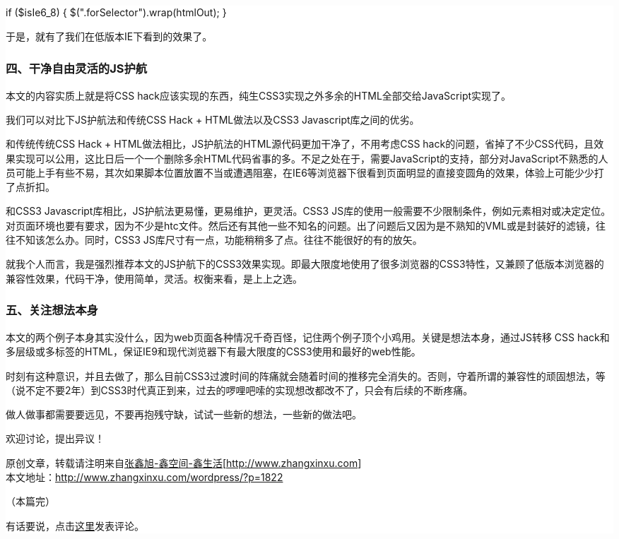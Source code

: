 if ($isIe6_8) {
    $(&quot;.forSelector&quot;).wrap(htmlOut);
}</pre>
</div>
<p>于是，就有了我们在低版本IE下看到的效果了。</p>
<h3>四、干净自由灵活的JS护航</h3>
<p>本文的内容实质上就是将CSS hack应该实现的东西，纯生CSS3实现之外多余的HTML全部交给JavaScript实现了。</p>
<p>我们可以对比下JS护航法和传统CSS Hack + HTML做法以及CSS3 Javascript库之间的优劣。</p>
<p>和传统传统CSS Hack + HTML做法相比，JS护航法的HTML源代码更加干净了，不用考虑CSS hack的问题，省掉了不少CSS代码，且效果实现可以公用，这比日后一个一个删除多余HTML代码省事的多。不足之处在于，需要JavaScript的支持，部分对JavaScript不熟悉的人员可能上手有些不易，其次如果脚本位置放置不当或遭遇阻塞，在IE6等浏览器下很看到页面明显的直接变圆角的效果，体验上可能少少打了点折扣。</p>
<p>和CSS3 Javascript库相比，JS护航法更易懂，更易维护，更灵活。CSS3 JS库的使用一般需要不少限制条件，例如元素相对或决定定位。对页面环境也要有要求，因为不少是htc文件。然后还有其他一些不知名的问题。出了问题后又因为是不熟知的VML或是封装好的滤镜，往往不知该怎么办。同时，CSS3 JS库尺寸有一点，功能稍稍多了点。往往不能很好的有的放矢。</p>
<p>就我个人而言，我是强烈推荐本文的JS护航下的CSS3效果实现。即最大限度地使用了很多浏览器的CSS3特性，又兼顾了低版本浏览器的兼容性效果，代码干净，使用简单，灵活。权衡来看，是上上之选。</p>
<h3>五、关注想法本身</h3>
<p>本文的两个例子本身其实没什么，因为web页面各种情况千奇百怪，记住两个例子顶个小鸡用。关键是想法本身，通过JS转移 CSS hack和多层级或多标签的HTML，保证IE9和现代浏览器下有最大限度的CSS3使用和最好的web性能。</p>
<p>时刻有这种意识，并且去做了，那么目前CSS3过渡时间的阵痛就会随着时间的推移完全消失的。否则，守着所谓的兼容性的顽固想法，等（说不定不要2年）到CSS3时代真正到来，过去的啰哩吧嗦的实现想改都改不了，只会有后续的不断疼痛。</p>
<p>做人做事都需要要远见，不要再抱残守缺，试试一些新的想法，一些新的做法吧。</p>
<p>欢迎讨论，提出异议！</p>
<p>原创文章，转载请注明来自<a href="http://www.zhangxinxu.com/">张鑫旭-鑫空间-鑫生活</a>[<a href="http://www.zhangxinxu.com/">http://www.zhangxinxu.com</a>]<br>
本文地址：<a href="http://www.zhangxinxu.com/wordpress/?p=1822">http://www.zhangxinxu.com/wordpress/?p=1822</a></p>
<p>（本篇完）</p>
<div>有话要说，点击<a href="http://www.zhangxinxu.com/wordpress/2011/07/js%e6%8a%a4%e8%88%aa%e4%b8%8bcss3%e6%95%88%e6%9e%9c%e7%9a%84%e6%b8%90%e8%bf%9b%e5%a2%9e%e5%bc%ba%e4%bd%bf%e7%94%a8/#response">这里</a>发表评论。</div>